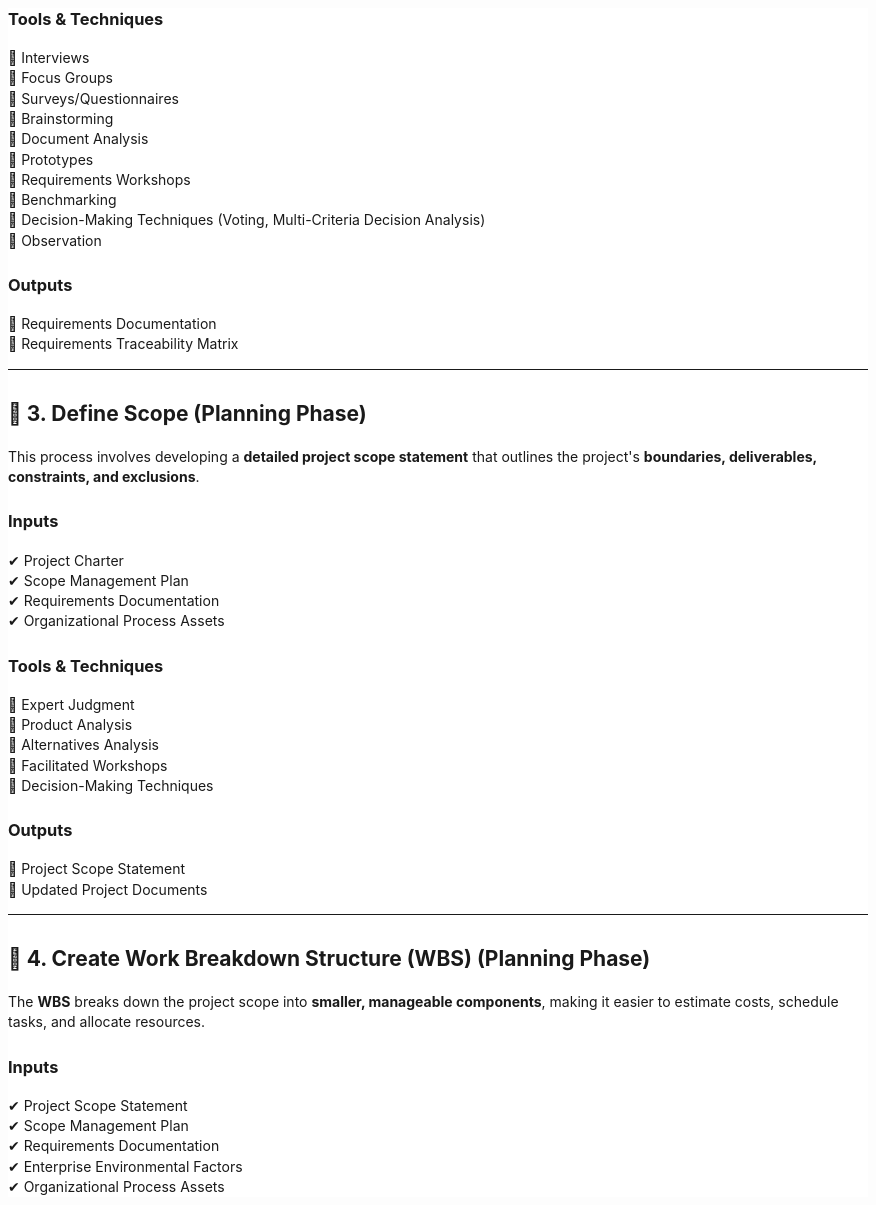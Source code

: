### **Tools & Techniques**  
🔹 Interviews  
🔹 Focus Groups  
🔹 Surveys/Questionnaires  
🔹 Brainstorming  
🔹 Document Analysis  
🔹 Prototypes  
🔹 Requirements Workshops  
🔹 Benchmarking  
🔹 Decision-Making Techniques (Voting, Multi-Criteria Decision Analysis)  
🔹 Observation  

### **Outputs**  
📄 Requirements Documentation  
📄 Requirements Traceability Matrix  

---

## **📌 3. Define Scope (Planning Phase)**  
This process involves developing a **detailed project scope statement** that outlines the project's **boundaries, deliverables, constraints, and exclusions**.  


### **Inputs**  
✔ Project Charter  
✔ Scope Management Plan  
✔ Requirements Documentation  
✔ Organizational Process Assets  

### **Tools & Techniques**  
🔹 Expert Judgment  
🔹 Product Analysis  
🔹 Alternatives Analysis  
🔹 Facilitated Workshops  
🔹 Decision-Making Techniques  

### **Outputs**  
📄 Project Scope Statement  
📄 Updated Project Documents  

---

## **📌 4. Create Work Breakdown Structure (WBS) (Planning Phase)**  
The **WBS** breaks down the project scope into **smaller, manageable components**, making it easier to estimate costs, schedule tasks, and allocate resources.  

### **Inputs**  
✔ Project Scope Statement  
✔ Scope Management Plan  
✔ Requirements Documentation  
✔ Enterprise Environmental Factors  
✔ Organizational Process Assets  

